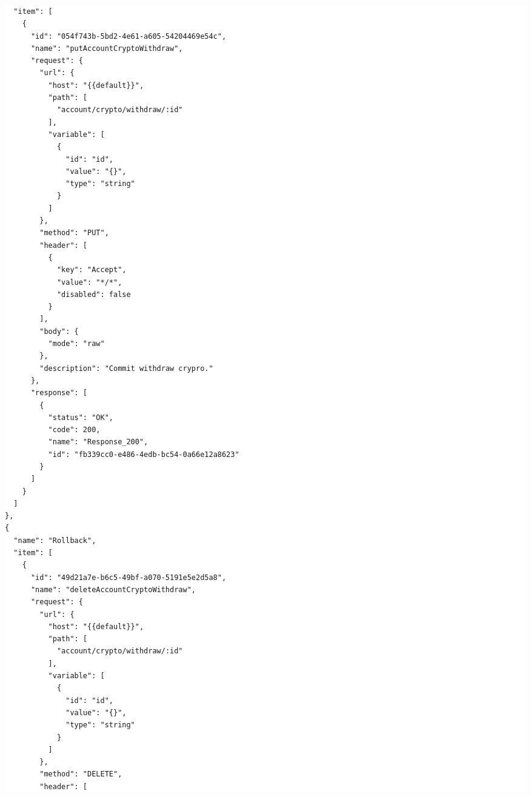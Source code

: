      "item": [
        {
          "id": "054f743b-5bd2-4e61-a605-54204469e54c",
          "name": "putAccountCryptoWithdraw",
          "request": {
            "url": {
              "host": "{{default}}",
              "path": [
                "account/crypto/withdraw/:id"
              ],
              "variable": [
                {
                  "id": "id",
                  "value": "{}",
                  "type": "string"
                }
              ]
            },
            "method": "PUT",
            "header": [
              {
                "key": "Accept",
                "value": "*/*",
                "disabled": false
              }
            ],
            "body": {
              "mode": "raw"
            },
            "description": "Commit withdraw crypro."
          },
          "response": [
            {
              "status": "OK",
              "code": 200,
              "name": "Response_200",
              "id": "fb339cc0-e486-4edb-bc54-0a66e12a8623"
            }
          ]
        }
      ]
    },
    {
      "name": "Rollback",
      "item": [
        {
          "id": "49d21a7e-b6c5-49bf-a070-5191e5e2d5a8",
          "name": "deleteAccountCryptoWithdraw",
          "request": {
            "url": {
              "host": "{{default}}",
              "path": [
                "account/crypto/withdraw/:id"
              ],
              "variable": [
                {
                  "id": "id",
                  "value": "{}",
                  "type": "string"
                }
              ]
            },
            "method": "DELETE",
            "header": [